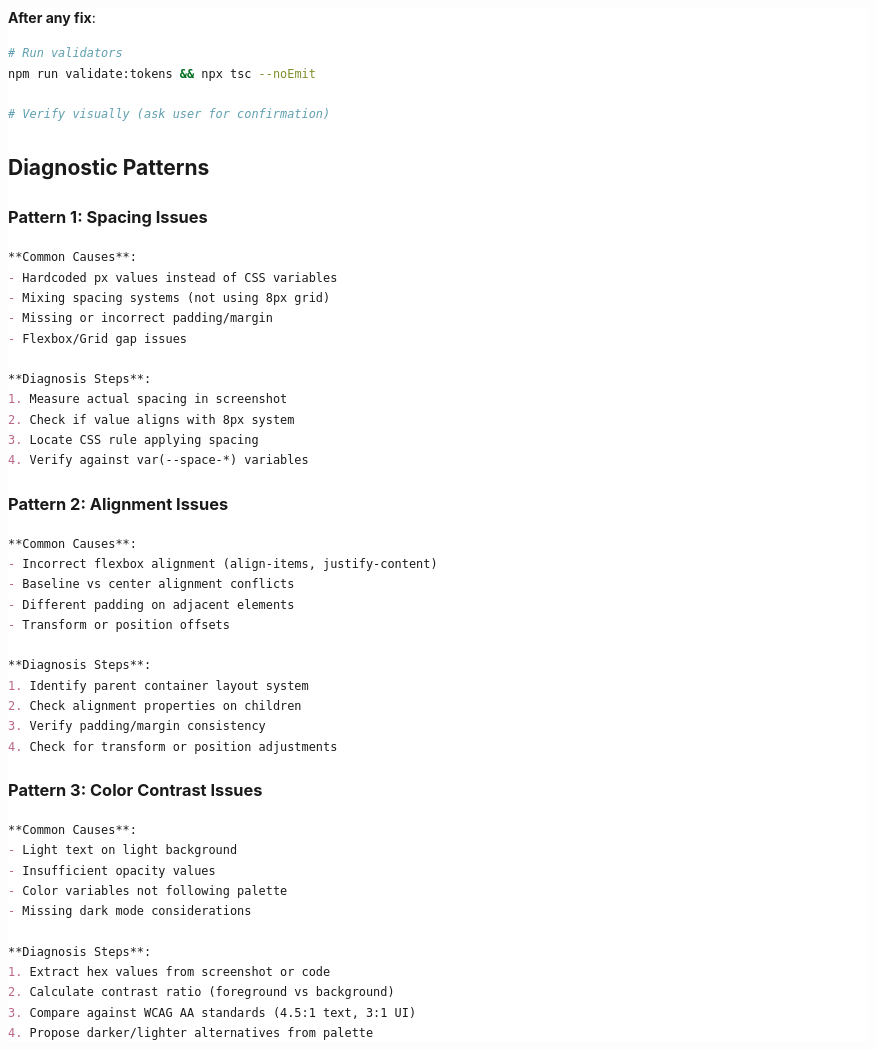 **After any fix**:
```bash
# Run validators
npm run validate:tokens && npx tsc --noEmit

# Verify visually (ask user for confirmation)
```

## Diagnostic Patterns

### Pattern 1: Spacing Issues
```markdown
**Common Causes**:
- Hardcoded px values instead of CSS variables
- Mixing spacing systems (not using 8px grid)
- Missing or incorrect padding/margin
- Flexbox/Grid gap issues

**Diagnosis Steps**:
1. Measure actual spacing in screenshot
2. Check if value aligns with 8px system
3. Locate CSS rule applying spacing
4. Verify against var(--space-*) variables
```

### Pattern 2: Alignment Issues
```markdown
**Common Causes**:
- Incorrect flexbox alignment (align-items, justify-content)
- Baseline vs center alignment conflicts
- Different padding on adjacent elements
- Transform or position offsets

**Diagnosis Steps**:
1. Identify parent container layout system
2. Check alignment properties on children
3. Verify padding/margin consistency
4. Check for transform or position adjustments
```

### Pattern 3: Color Contrast Issues
```markdown
**Common Causes**:
- Light text on light background
- Insufficient opacity values
- Color variables not following palette
- Missing dark mode considerations

**Diagnosis Steps**:
1. Extract hex values from screenshot or code
2. Calculate contrast ratio (foreground vs background)
3. Compare against WCAG AA standards (4.5:1 text, 3:1 UI)
4. Propose darker/lighter alternatives from palette
```
